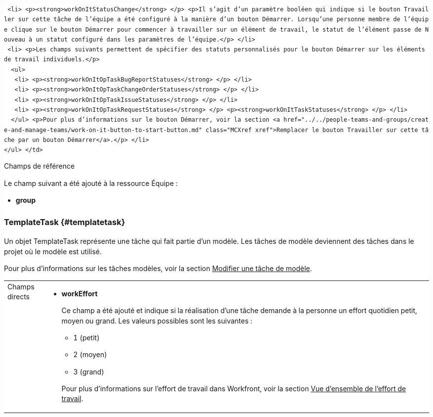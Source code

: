      <li> <p><strong>workOnItStatusChange</strong> </p> <p>Il s’agit d’un paramètre booléen qui indique si le bouton Travailler sur cette tâche de l’équipe a été configuré à la manière d’un bouton Démarrer. Lorsqu’une personne membre de l’équipe clique sur le bouton Démarrer pour commencer à travailler sur un élément de travail, le statut de l’élément passe de Nouveau à un statut configuré dans les paramètres de l’équipe.</p> </li> 
     <li> <p>Les champs suivants permettent de spécifier des statuts personnalisés pour le bouton Démarrer sur les éléments de travail individuels.</p> 
      <ul> 
       <li> <p><strong>workOnItOpTaskBugReportStatuses</strong> </p> </li> 
       <li> <p><strong>workOnItOpTaskChangeOrderStatuses</strong> </p> </li> 
       <li> <p><strong>workOnItOpTaskIssueStatuses</strong> </p> </li> 
       <li> <p><strong>workOnItOpTaskRequestStatuses</strong> </p> <p><strong>workOnItTaskStatuses</strong> </p> </li> 
      </ul> <p>Pour plus d’informations sur le bouton Démarrer, voir la section <a href="../../people-teams-and-groups/create-and-manage-teams/work-on-it-button-to-start-button.md" class="MCXref xref">Remplacer le bouton Travailler sur cette tâche par un bouton Démarrer</a>.</p> </li> 
    </ul> </td> 
  </tr> 
  <tr> 
   <td role="rowheader">Champs de référence</td> 
   <td> <p>Le champ suivant a été ajouté à la ressource Équipe :</p> 
    <ul> 
     <li> <p><strong>group</strong> </p> </li> 
    </ul> </td> 
  </tr> 
 </tbody> 
</table>

### TemplateTask {#templatetask}

Un objet TemplateTask représente une tâche qui fait partie d’un modèle. Les tâches de modèle deviennent des tâches dans le projet où le modèle est utilisé.

Pour plus d’informations sur les tâches modèles, voir la section [Modifier une tâche de modèle](../../manage-work/projects/create-and-manage-templates/edit-template-task.md).

<table style="table-layout:auto"> 
 <col> 
 <col> 
 <tbody> 
  <tr> 
   <td role="rowheader">Champs directs</td> 
   <td> 
    <ul> 
     <li> <p><strong>workEffort</strong> </p> <p>Ce champ a été ajouté et indique si la réalisation d’une tâche demande à la personne un effort quotidien petit, moyen ou grand. Les valeurs possibles sont les suivantes :</p> 
      <ul> 
       <li> <p>1 (petit)</p> </li> 
       <li> <p>2 (moyen)</p> </li> 
       <li> <p>3 (grand)</p> </li> 
      </ul> <p>Pour plus d’informations sur l’effort de travail dans Workfront, voir la section <a href="../../manage-work/tasks/task-information/work-effort.md" class="MCXref xref">Vue d’ensemble de l’effort de travail</a>.</p> </li> 
    </ul> </td> 
  </tr> 
 </tbody> 
</table>
